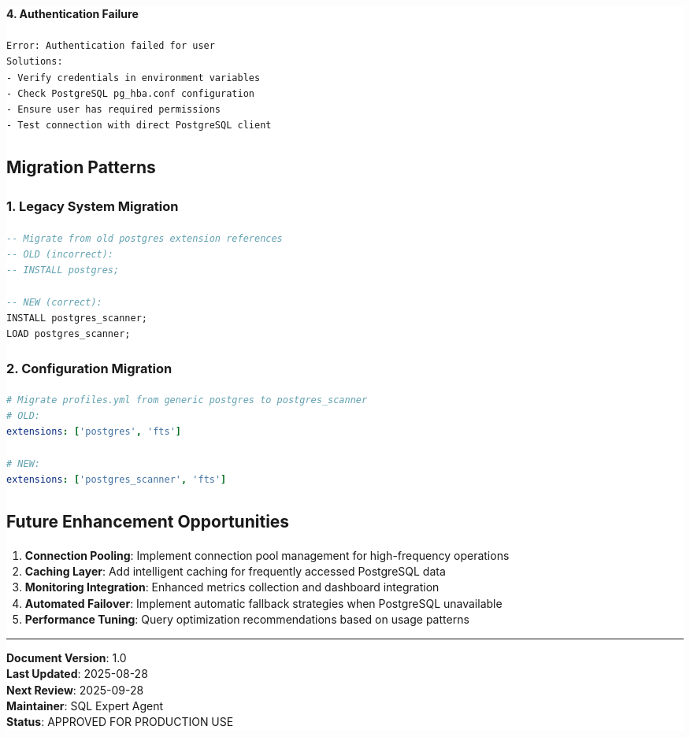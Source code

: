 #### 4. Authentication Failure
```
Error: Authentication failed for user
Solutions:
- Verify credentials in environment variables
- Check PostgreSQL pg_hba.conf configuration
- Ensure user has required permissions
- Test connection with direct PostgreSQL client
```

## Migration Patterns

### 1. Legacy System Migration
```sql
-- Migrate from old postgres extension references
-- OLD (incorrect):
-- INSTALL postgres;

-- NEW (correct):
INSTALL postgres_scanner;
LOAD postgres_scanner;
```

### 2. Configuration Migration
```yaml
# Migrate profiles.yml from generic postgres to postgres_scanner
# OLD:
extensions: ['postgres', 'fts']

# NEW:
extensions: ['postgres_scanner', 'fts']
```

## Future Enhancement Opportunities

1. **Connection Pooling**: Implement connection pool management for high-frequency operations
2. **Caching Layer**: Add intelligent caching for frequently accessed PostgreSQL data
3. **Monitoring Integration**: Enhanced metrics collection and dashboard integration
4. **Automated Failover**: Implement automatic fallback strategies when PostgreSQL unavailable
5. **Performance Tuning**: Query optimization recommendations based on usage patterns

---

**Document Version**: 1.0  
**Last Updated**: 2025-08-28  
**Next Review**: 2025-09-28  
**Maintainer**: SQL Expert Agent  
**Status**: APPROVED FOR PRODUCTION USE